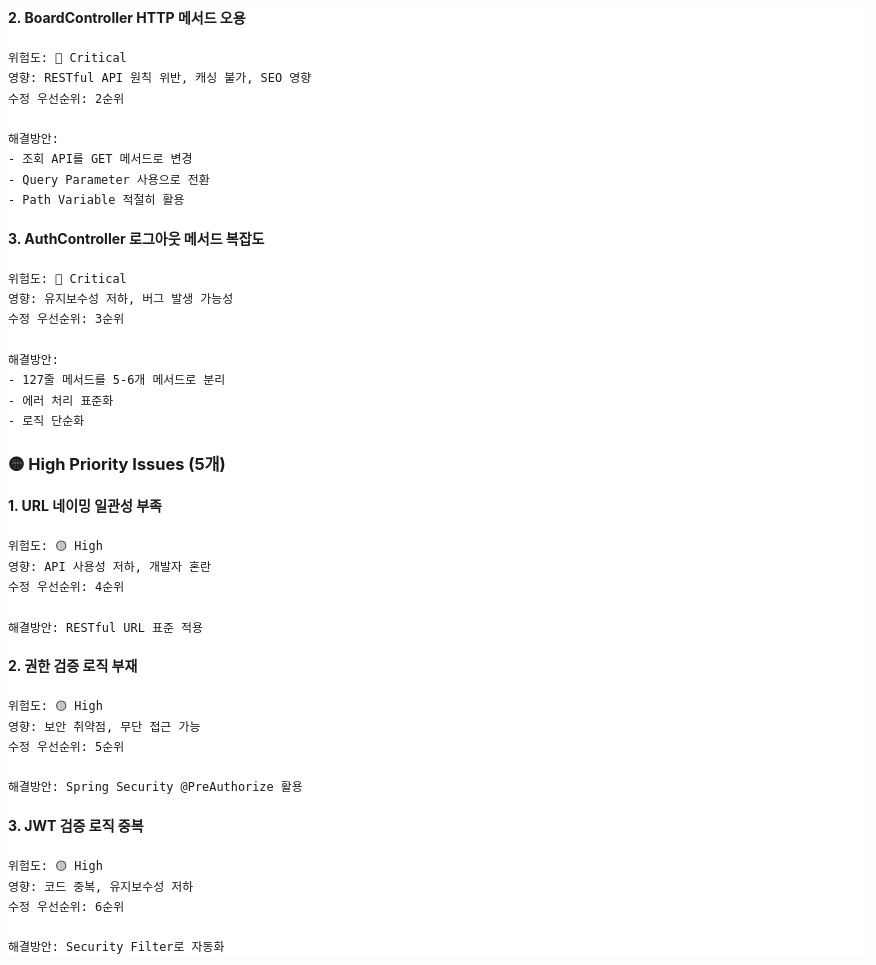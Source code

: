 #### 2. **BoardController HTTP 메서드 오용**
```
위험도: 🔴 Critical
영향: RESTful API 원칙 위반, 캐싱 불가, SEO 영향
수정 우선순위: 2순위

해결방안:
- 조회 API를 GET 메서드로 변경
- Query Parameter 사용으로 전환
- Path Variable 적절히 활용
```

#### 3. **AuthController 로그아웃 메서드 복잡도**
```
위험도: 🔴 Critical
영향: 유지보수성 저하, 버그 발생 가능성
수정 우선순위: 3순위

해결방안:
- 127줄 메서드를 5-6개 메서드로 분리
- 에러 처리 표준화
- 로직 단순화
```

### **🟡 High Priority Issues (5개)**

#### 1. **URL 네이밍 일관성 부족**
```
위험도: 🟡 High
영향: API 사용성 저하, 개발자 혼란
수정 우선순위: 4순위

해결방안: RESTful URL 표준 적용
```

#### 2. **권한 검증 로직 부재**
```
위험도: 🟡 High
영향: 보안 취약점, 무단 접근 가능
수정 우선순위: 5순위

해결방안: Spring Security @PreAuthorize 활용
```

#### 3. **JWT 검증 로직 중복**
```
위험도: 🟡 High
영향: 코드 중복, 유지보수성 저하
수정 우선순위: 6순위

해결방안: Security Filter로 자동화
```
